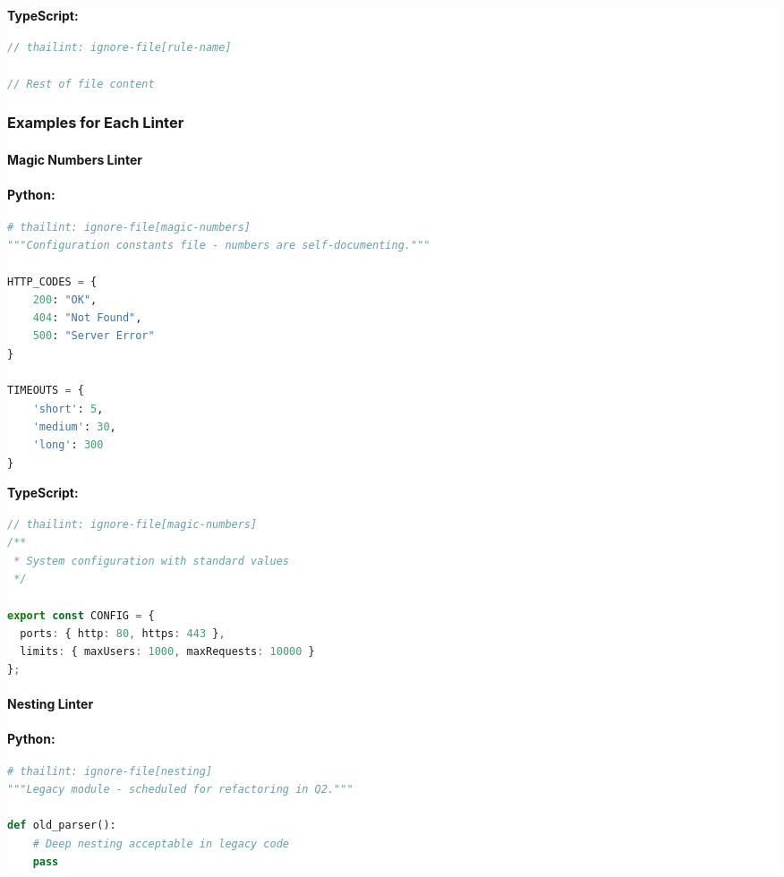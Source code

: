 **TypeScript:**
```typescript
// thailint: ignore-file[rule-name]

// Rest of file content
```

### Examples for Each Linter

#### Magic Numbers Linter

**Python:**
```python
# thailint: ignore-file[magic-numbers]
"""Configuration constants file - numbers are self-documenting."""

HTTP_CODES = {
    200: "OK",
    404: "Not Found",
    500: "Server Error"
}

TIMEOUTS = {
    'short': 5,
    'medium': 30,
    'long': 300
}
```

**TypeScript:**
```typescript
// thailint: ignore-file[magic-numbers]
/**
 * System configuration with standard values
 */

export const CONFIG = {
  ports: { http: 80, https: 443 },
  limits: { maxUsers: 1000, maxRequests: 10000 }
};
```

#### Nesting Linter

**Python:**
```python
# thailint: ignore-file[nesting]
"""Legacy module - scheduled for refactoring in Q2."""

def old_parser():
    # Deep nesting acceptable in legacy code
    pass
```
